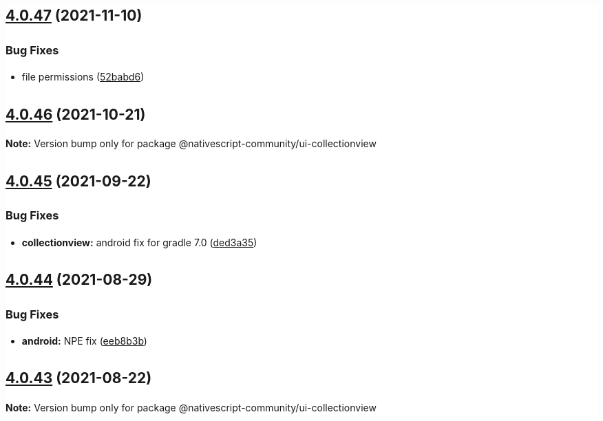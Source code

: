 



## [4.0.47](https://github.com/nativescript-community/ui-collectionview/compare/v4.0.46...v4.0.47) (2021-11-10)


### Bug Fixes

* file permissions ([52babd6](https://github.com/nativescript-community/ui-collectionview/commit/52babd68e7c64a0fded8433deac53cb08d5b3885))





## [4.0.46](https://github.com/nativescript-community/ui-collectionview/compare/v4.0.45...v4.0.46) (2021-10-21)

**Note:** Version bump only for package @nativescript-community/ui-collectionview





## [4.0.45](https://github.com/nativescript-community/ui-collectionview/compare/v4.0.44...v4.0.45) (2021-09-22)


### Bug Fixes

* **collectionview:** android fix for gradle 7.0 ([ded3a35](https://github.com/nativescript-community/ui-collectionview/commit/ded3a35033375ce950e1bb77e2d0dff1527e5701))





## [4.0.44](https://github.com/nativescript-community/ui-collectionview/compare/v4.0.43...v4.0.44) (2021-08-29)


### Bug Fixes

* **android:** NPE fix ([eeb8b3b](https://github.com/nativescript-community/ui-collectionview/commit/eeb8b3b881949e9fed3a485e06a924b426c497f7))





## [4.0.43](https://github.com/nativescript-community/ui-collectionview/compare/v4.0.42...v4.0.43) (2021-08-22)

**Note:** Version bump only for package @nativescript-community/ui-collectionview




